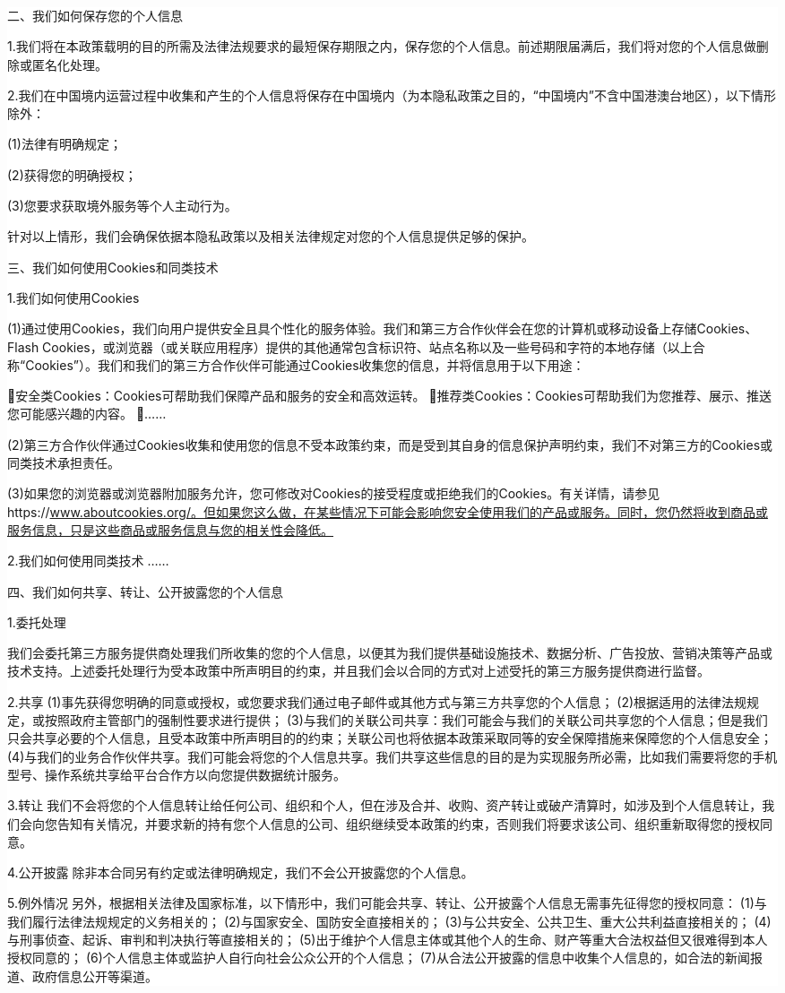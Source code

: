 二、我们如何保存您的个人信息

1.我们将在本政策载明的目的所需及法律法规要求的最短保存期限之内，保存您的个人信息。前述期限届满后，我们将对您的个人信息做删除或匿名化处理。

2.我们在中国境内运营过程中收集和产生的个人信息将保存在中国境内（为本隐私政策之目的，“中国境内”不含中国港澳台地区），以下情形除外：

(1)法律有明确规定；

(2)获得您的明确授权；

(3)您要求获取境外服务等个人主动行为。

针对以上情形，我们会确保依据本隐私政策以及相关法律规定对您的个人信息提供足够的保护。

三、我们如何使用Cookies和同类技术

1.我们如何使用Cookies

(1)通过使用Cookies，我们向用户提供安全且具个性化的服务体验。我们和第三方合作伙伴会在您的计算机或移动设备上存储Cookies、Flash Cookies，或浏览器（或关联应用程序）提供的其他通常包含标识符、站点名称以及一些号码和字符的本地存储（以上合称“Cookies”）。我们和我们的第三方合作伙伴可能通过Cookies收集您的信息，并将信息用于以下用途：

安全类Cookies：Cookies可帮助我们保障产品和服务的安全和高效运转。
推荐类Cookies：Cookies可帮助我们为您推荐、展示、推送您可能感兴趣的内容。
……

(2)第三方合作伙伴通过Cookies收集和使用您的信息不受本政策约束，而是受到其自身的信息保护声明约束，我们不对第三方的Cookies或同类技术承担责任。

(3)如果您的浏览器或浏览器附加服务允许，您可修改对Cookies的接受程度或拒绝我们的Cookies。有关详情，请参见https://www.aboutcookies.org/。但如果您这么做，在某些情况下可能会影响您安全使用我们的产品或服务。同时，您仍然将收到商品或服务信息，只是这些商品或服务信息与您的相关性会降低。

2.我们如何使用同类技术
……

四、我们如何共享、转让、公开披露您的个人信息

1.委托处理

我们会委托第三方服务提供商处理我们所收集的您的个人信息，以便其为我们提供基础设施技术、数据分析、广告投放、营销决策等产品或技术支持。上述委托处理行为受本政策中所声明目的约束，并且我们会以合同的方式对上述受托的第三方服务提供商进行监督。

2.共享
(1)事先获得您明确的同意或授权，或您要求我们通过电子邮件或其他方式与第三方共享您的个人信息；
(2)根据适用的法律法规规定，或按照政府主管部门的强制性要求进行提供；
(3)与我们的关联公司共享：我们可能会与我们的关联公司共享您的个人信息；但是我们只会共享必要的个人信息，且受本政策中所声明目的的约束；关联公司也将依据本政策采取同等的安全保障措施来保障您的个人信息安全；
(4)与我们的业务合作伙伴共享。我们可能会将您的个人信息共享。我们共享这些信息的目的是为实现服务所必需，比如我们需要将您的手机型号、操作系统共享给平台合作方以向您提供数据统计服务。

3.转让
我们不会将您的个人信息转让给任何公司、组织和个人，但在涉及合并、收购、资产转让或破产清算时，如涉及到个人信息转让，我们会向您告知有关情况，并要求新的持有您个人信息的公司、组织继续受本政策的约束，否则我们将要求该公司、组织重新取得您的授权同意。

4.公开披露
除非本合同另有约定或法律明确规定，我们不会公开披露您的个人信息。

5.例外情况
另外，根据相关法律及国家标准，以下情形中，我们可能会共享、转让、公开披露个人信息无需事先征得您的授权同意：
(1)与我们履行法律法规规定的义务相关的；
(2)与国家安全、国防安全直接相关的；
(3)与公共安全、公共卫生、重大公共利益直接相关的；
(4)与刑事侦查、起诉、审判和判决执行等直接相关的；
(5)出于维护个人信息主体或其他个人的生命、财产等重大合法权益但又很难得到本人授权同意的；
(6)个人信息主体或监护人自行向社会公众公开的个人信息；
(7)从合法公开披露的信息中收集个人信息的，如合法的新闻报道、政府信息公开等渠道。
